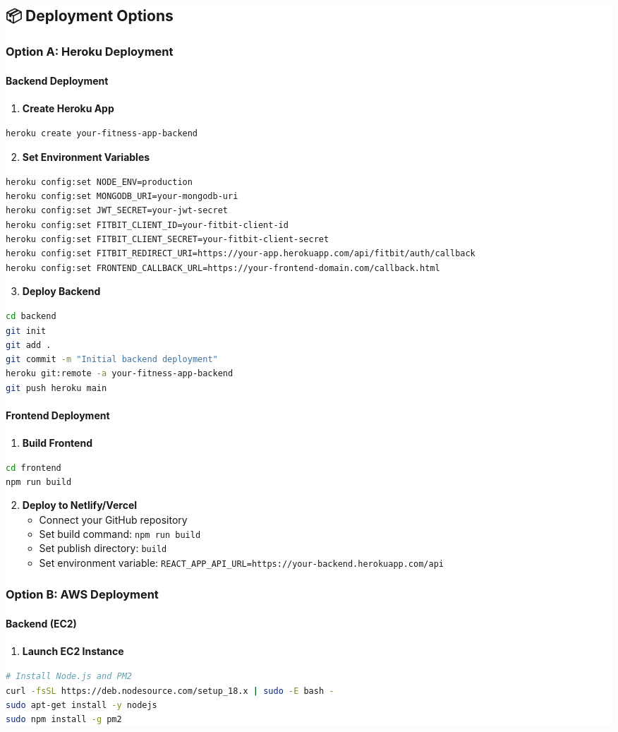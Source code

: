 ## 📦 Deployment Options

### Option A: Heroku Deployment

#### Backend Deployment

1. **Create Heroku App**
```bash
heroku create your-fitness-app-backend
```

2. **Set Environment Variables**
```bash
heroku config:set NODE_ENV=production
heroku config:set MONGODB_URI=your-mongodb-uri
heroku config:set JWT_SECRET=your-jwt-secret
heroku config:set FITBIT_CLIENT_ID=your-fitbit-client-id
heroku config:set FITBIT_CLIENT_SECRET=your-fitbit-client-secret
heroku config:set FITBIT_REDIRECT_URI=https://your-app.herokuapp.com/api/fitbit/auth/callback
heroku config:set FRONTEND_CALLBACK_URL=https://your-frontend-domain.com/callback.html
```

3. **Deploy Backend**
```bash
cd backend
git init
git add .
git commit -m "Initial backend deployment"
heroku git:remote -a your-fitness-app-backend
git push heroku main
```

#### Frontend Deployment

1. **Build Frontend**
```bash
cd frontend
npm run build
```

2. **Deploy to Netlify/Vercel**
   - Connect your GitHub repository
   - Set build command: `npm run build`
   - Set publish directory: `build`
   - Set environment variable: `REACT_APP_API_URL=https://your-backend.herokuapp.com/api`

### Option B: AWS Deployment

#### Backend (EC2)

1. **Launch EC2 Instance**
```bash
# Install Node.js and PM2
curl -fsSL https://deb.nodesource.com/setup_18.x | sudo -E bash -
sudo apt-get install -y nodejs
sudo npm install -g pm2
```
